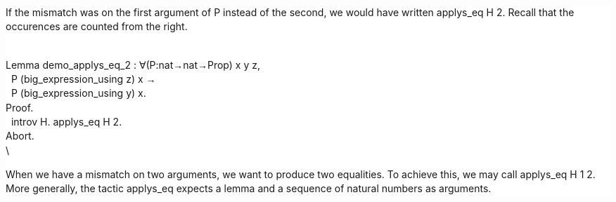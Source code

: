 </div>

<div class="doc">

If the mismatch was on the first argument of <span
class="inlinecode"><span class="id" type="var">P</span></span> instead
of the second, we would have written <span class="inlinecode"><span
class="id" type="var">applys\_eq</span></span> <span
class="inlinecode"><span class="id" type="var">H</span></span> <span
class="inlinecode">2</span>. Recall that the occurences are counted from
the right.

</div>

<div class="code code-tight">

\
 <span class="id" type="keyword">Lemma</span> <span class="id"
type="var">demo\_applys\_eq\_2</span> : <span
style="font-family: arial;">∀</span>(<span class="id"
type="var">P</span>:<span class="id" type="var">nat</span><span
style="font-family: arial;">→</span><span class="id"
type="var">nat</span><span style="font-family: arial;">→</span><span
class="id" type="keyword">Prop</span>) <span class="id"
type="var">x</span> <span class="id" type="var">y</span> <span
class="id" type="var">z</span>,\
   <span class="id" type="var">P</span> (<span class="id"
type="var">big\_expression\_using</span> <span class="id"
type="var">z</span>) <span class="id" type="var">x</span> <span
style="font-family: arial;">→</span>\
   <span class="id" type="var">P</span> (<span class="id"
type="var">big\_expression\_using</span> <span class="id"
type="var">y</span>) <span class="id" type="var">x</span>.\
 <span class="id" type="keyword">Proof</span>.\
   <span class="id" type="var">introv</span> <span class="id"
type="var">H</span>. <span class="id" type="var">applys\_eq</span> <span
class="id" type="var">H</span> 2.\
 <span class="id" type="keyword">Abort</span>.\
\

</div>

<div class="doc">

When we have a mismatch on two arguments, we want to produce two
equalities. To achieve this, we may call <span class="inlinecode"><span
class="id" type="var">applys\_eq</span></span> <span
class="inlinecode"><span class="id" type="var">H</span></span> <span
class="inlinecode">1</span> <span class="inlinecode">2</span>. More
generally, the tactic <span class="inlinecode"><span class="id"
type="var">applys\_eq</span></span> expects a lemma and a sequence of
natural numbers as arguments.

</div>

<div class="code code-tight">
